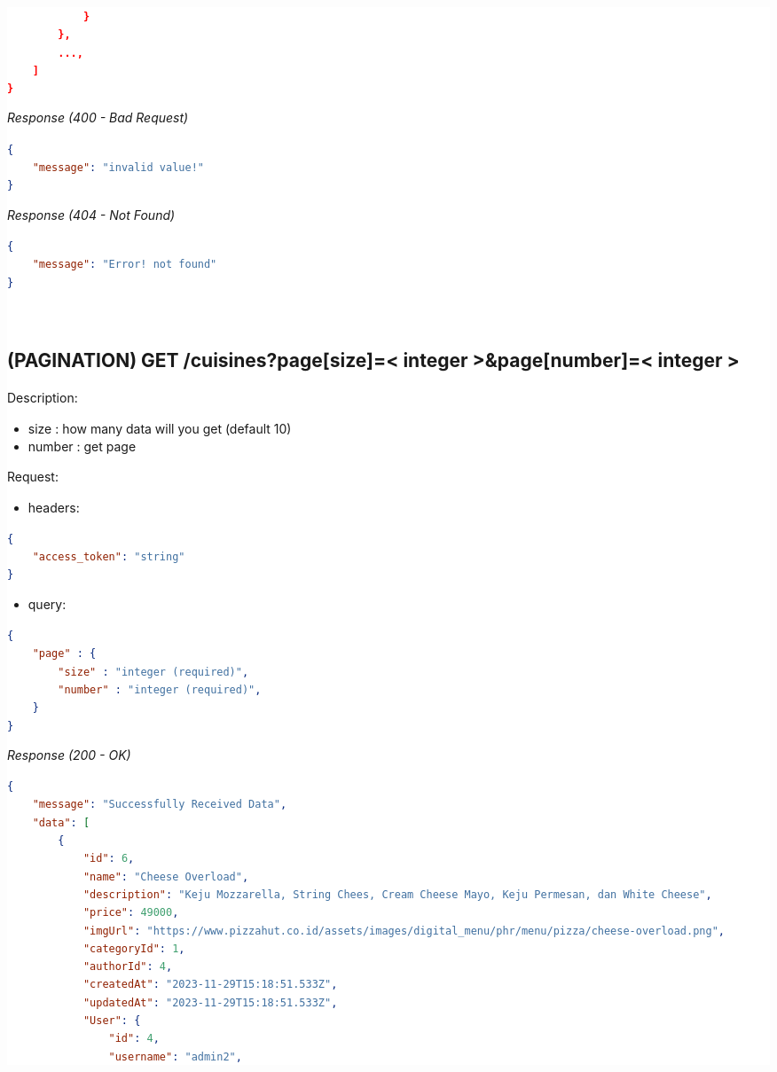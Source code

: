 ```json
            }
        },
        ...,
    ]
}
```

_Response (400 - Bad Request)_
```json
{
    "message": "invalid value!"
}
```

_Response (404 - Not Found)_
```json
{
    "message": "Error! not found"
}
```

&nbsp;

## (PAGINATION) GET /cuisines?page[size]=< integer >&page[number]=< integer >
Description:
- size : how many data will you get (default 10)
- number : get page

Request:
- headers: 
```json
{
    "access_token": "string"
}
```

- query:
```json
{
    "page" : {
        "size" : "integer (required)",
        "number" : "integer (required)",
    }
}
```

_Response (200 - OK)_
```json
{
    "message": "Successfully Received Data",
    "data": [
        {
            "id": 6,
            "name": "Cheese Overload",
            "description": "Keju Mozzarella, String Chees, Cream Cheese Mayo, Keju Permesan, dan White Cheese",
            "price": 49000,
            "imgUrl": "https://www.pizzahut.co.id/assets/images/digital_menu/phr/menu/pizza/cheese-overload.png",
            "categoryId": 1,
            "authorId": 4,
            "createdAt": "2023-11-29T15:18:51.533Z",
            "updatedAt": "2023-11-29T15:18:51.533Z",
            "User": {
                "id": 4,
                "username": "admin2",
```